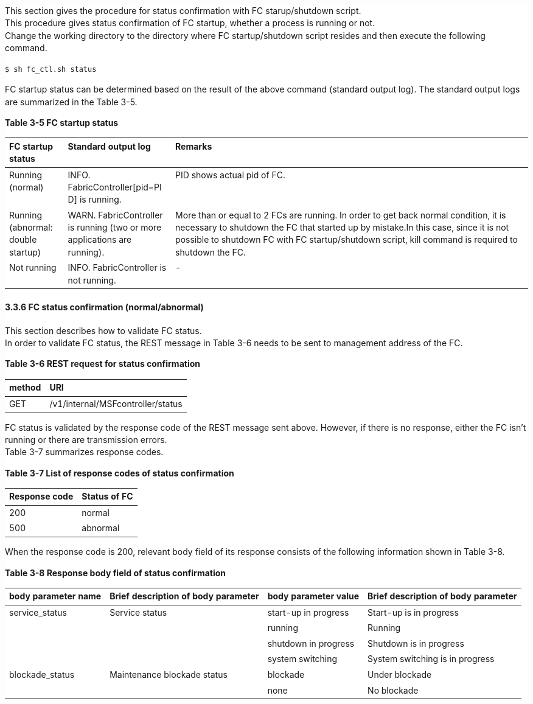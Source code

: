 This section gives the procedure for status confirmation with FC
starup/shutdown script.  
This procedure gives status confirmation of FC startup, whether a
process is running or not.  
Change the working directory to the directory where FC startup/shutdown
script resides and then execute the following command.

~~~console
$ sh fc_ctl.sh status
~~~

FC startup status can be determined based on the result of the above
command (standard output log). The standard output logs are summarized
in the Table 3-5.

**Table 3-5 FC startup status**

|FC startup status |Standard output log|Remarks|
|:-----------------|:------------------|:------|
|Running (normal)  |INFO. FabricController\[pid=PID\] is running.|PID shows actual pid of FC.|
|Running (abnormal: double startup)|WARN. FabricController is running (two or more applications are running).|More than or equal to 2 FCs are running. In order to get back normal condition, it is necessary to shutdown the FC that started up by mistake.In this case, since it is not possible to shutdown FC with FC startup/shutdown script, kill command is required to shutdown the FC.|
|Not running       |INFO. FabricController is not running.|-|

#### 3.3.6 FC status confirmation (normal/abnormal)

This section describes how to validate FC status.  
In order to validate FC status, the REST message in Table 3-6 needs to
be sent to management address of the FC.

**Table 3-6 REST request for status confirmation**

|method|URI                     |
|:-----|:-----------------------|
|GET   |/v1/internal/MSFcontroller/status|

FC status is validated by the response code of the REST message sent
above. However, if there is no response, either the FC isn’t running or
there are transmission errors.  
Table 3-7 summarizes response codes.

**Table 3-7 List of response codes of status confirmation**

|Response code|Status of FC|
|:------------|:-----------|
|200          |normal      |
|500          |abnormal    |

When the response code is 200, relevant body field of its response
consists of the following information shown in Table 3-8.

**Table 3-8 Response body field of status confirmation**

|body parameter name|Brief description of body parameter|body parameter value| Brief description of body parameter|
|:------------------|:----------------------------------|--------------------|------------------------------------|
|service\_status    |Service status                     |start-up in progress|Start-up is in progress             |
|                   |                                   |running             |Running                             |
|                   |                                   |shutdown in progress|Shutdown is in progress             |
|                   |                                   |system switching    |System switching is in progress     |
|blockade\_status   |Maintenance blockade status        |blockade            |Under blockade                      |
|                   |                                   |none                |No blockade                         |
